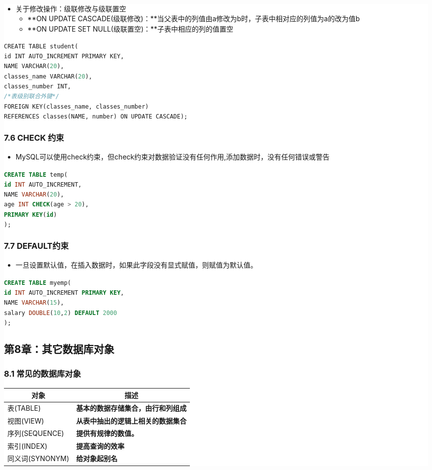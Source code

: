 - 关于修改操作：级联修改与级联置空
  - **ON UPDATE CASCADE(级联修改)：**当父表中的列值由a修改为b时，子表中相对应的列值为a的改为值b
  - **ON UPDATE SET NULL(级联置空)：**子表中相应的列的值置空

```sql
CREATE TABLE student( 
id INT AUTO_INCREMENT PRIMARY KEY,
NAME VARCHAR(20), 
classes_name VARCHAR(20),
classes_number INT, 
/*表级别联合外键*/ 
FOREIGN KEY(classes_name, classes_number) 
REFERENCES classes(NAME, number) ON UPDATE CASCADE);
```



### 7.6 CHECK 约束

- MySQL可以使用check约束，但check约束对数据验证没有任何作用,添加数据时，没有任何错误或警告

```sql
CREATE TABLE temp(
id INT AUTO_INCREMENT,
NAME VARCHAR(20),
age INT CHECK(age > 20),
PRIMARY KEY(id)
);
```

### 7.7 DEFAULT约束

- 一旦设置默认值，在插入数据时，如果此字段没有显式赋值，则赋值为默认值。

```sql
CREATE TABLE myemp(
id INT AUTO_INCREMENT PRIMARY KEY,
NAME VARCHAR(15),
salary DOUBLE(10,2) DEFAULT 2000
);
```



## 第8章：其它数据库对象

### 8.1 常见的数据库对象

| 对象            | 描述                                 |
| --------------- | ------------------------------------ |
| 表(TABLE)       | **基本的数据存储集合，由行和列组成** |
| 视图(VIEW)      | **从表中抽出的逻辑上相关的数据集合** |
| 序列(SEQUENCE)  | **提供有规律的数值。**               |
| 索引(INDEX)     | **提高查询的效率**                   |
| 同义词(SYNONYM) | **给对象起别名**                     |
